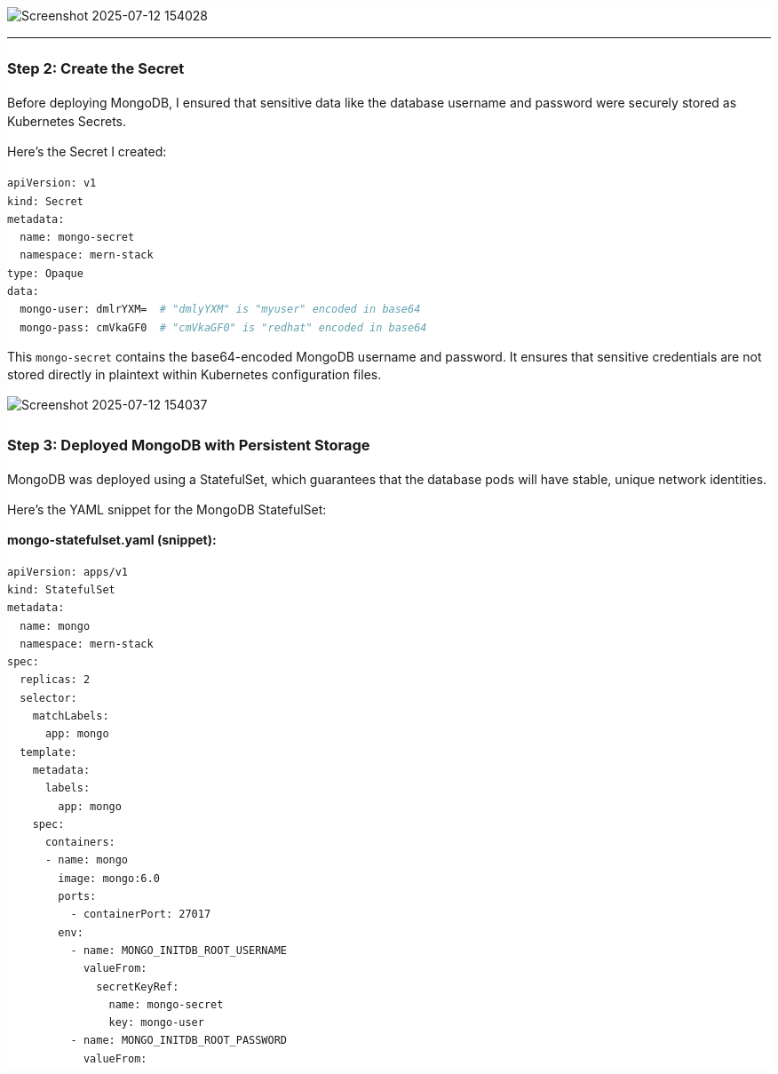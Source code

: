 <img width="925" height="334" alt="Screenshot 2025-07-12 154028" src="https://github.com/user-attachments/assets/6322420f-6d92-4dec-82a9-34ee2bf05eb7" />


---

### Step 2: Create the Secret

Before deploying MongoDB, I ensured that sensitive data like the database username and password were securely stored as Kubernetes Secrets.

Here’s the Secret I created:

```bash
apiVersion: v1
kind: Secret
metadata:
  name: mongo-secret
  namespace: mern-stack
type: Opaque
data:
  mongo-user: dmlrYXM=  # "dmlyYXM" is "myuser" encoded in base64
  mongo-pass: cmVkaGF0  # "cmVkaGF0" is "redhat" encoded in base64
```

This `mongo-secret` contains the base64-encoded MongoDB username and password. It ensures that sensitive credentials are not stored directly in plaintext within Kubernetes configuration files.

<img width="924" height="357" alt="Screenshot 2025-07-12 154037" src="https://github.com/user-attachments/assets/c07f1773-ae2e-4888-bb28-7bc59a87e928" />


### Step 3: Deployed MongoDB with Persistent Storage

MongoDB was deployed using a StatefulSet, which guarantees that the database pods will have stable, unique network identities. 

Here’s the YAML snippet for the MongoDB StatefulSet:

**mongo-statefulset.yaml (snippet):**

```bash
apiVersion: apps/v1
kind: StatefulSet
metadata:
  name: mongo
  namespace: mern-stack
spec:
  replicas: 2
  selector:
    matchLabels:
      app: mongo
  template:
    metadata:
      labels:
        app: mongo
    spec:
      containers:
      - name: mongo
        image: mongo:6.0
        ports:
          - containerPort: 27017
        env:
          - name: MONGO_INITDB_ROOT_USERNAME
            valueFrom:
              secretKeyRef:
                name: mongo-secret
                key: mongo-user
          - name: MONGO_INITDB_ROOT_PASSWORD
            valueFrom:
```